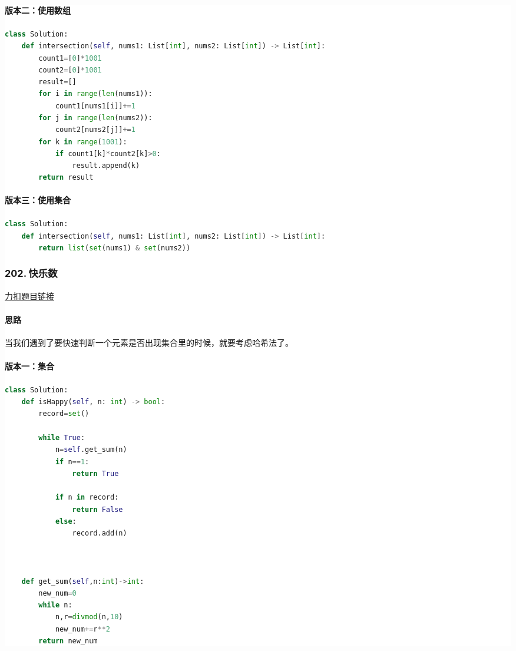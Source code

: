 #### 版本二：使用数组

```python
class Solution:
    def intersection(self, nums1: List[int], nums2: List[int]) -> List[int]:
        count1=[0]*1001
        count2=[0]*1001
        result=[]
        for i in range(len(nums1)):
            count1[nums1[i]]+=1
        for j in range(len(nums2)):
            count2[nums2[j]]+=1
        for k in range(1001):
            if count1[k]*count2[k]>0:
                result.append(k)
        return result
```

#### 版本三：使用集合

```python
class Solution:
    def intersection(self, nums1: List[int], nums2: List[int]) -> List[int]:
        return list(set(nums1) & set(nums2))
```

### 202. 快乐数

[力扣题目链接](https://leetcode.cn/problems/happy-number/)

#### 思路

当我们遇到了要快速判断一个元素是否出现集合里的时候，就要考虑哈希法了。

#### 版本一：集合

```python
class Solution:
    def isHappy(self, n: int) -> bool:
        record=set()

        while True:
            n=self.get_sum(n)
            if n==1:
                return True
            
            if n in record:
                return False
            else:
                record.add(n)

        
 
    def get_sum(self,n:int)->int:
        new_num=0
        while n:
            n,r=divmod(n,10)
            new_num+=r**2
        return new_num
```
